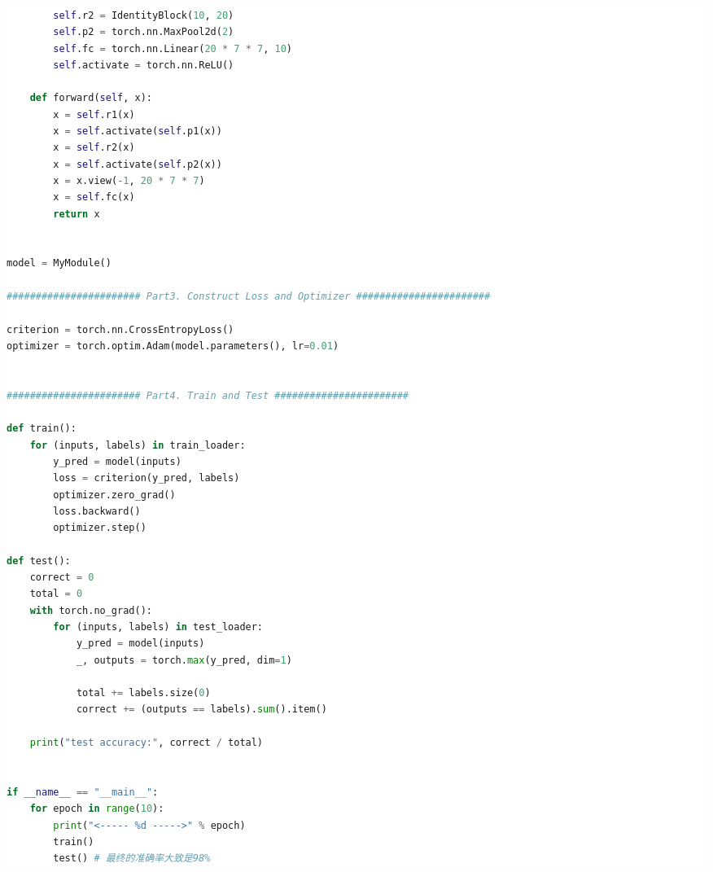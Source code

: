```python
        self.r2 = IdentityBlock(10, 20)
        self.p2 = torch.nn.MaxPool2d(2)
        self.fc = torch.nn.Linear(20 * 7 * 7, 10)
        self.activate = torch.nn.ReLU()

    def forward(self, x):
        x = self.r1(x)
        x = self.activate(self.p1(x))
        x = self.r2(x)
        x = self.activate(self.p2(x))
        x = x.view(-1, 20 * 7 * 7)
        x = self.fc(x)
        return x


model = MyModule()

####################### Part3. Construct Loss and Optimizer #######################

criterion = torch.nn.CrossEntropyLoss()
optimizer = torch.optim.Adam(model.parameters(), lr=0.01)


####################### Part4. Train and Test #######################

def train():
    for (inputs, labels) in train_loader:
        y_pred = model(inputs)
        loss = criterion(y_pred, labels)
        optimizer.zero_grad()
        loss.backward()
        optimizer.step()

def test():
    correct = 0
    total = 0
    with torch.no_grad():
        for (inputs, labels) in test_loader:
            y_pred = model(inputs)
            _, outputs = torch.max(y_pred, dim=1)

            total += labels.size(0)
            correct += (outputs == labels).sum().item()

    print("test accuracy:", correct / total)


if __name__ == "__main__":
    for epoch in range(10):
        print("<----- %d ----->" % epoch)
        train()
        test() # 最终的准确率大致是98%
```
